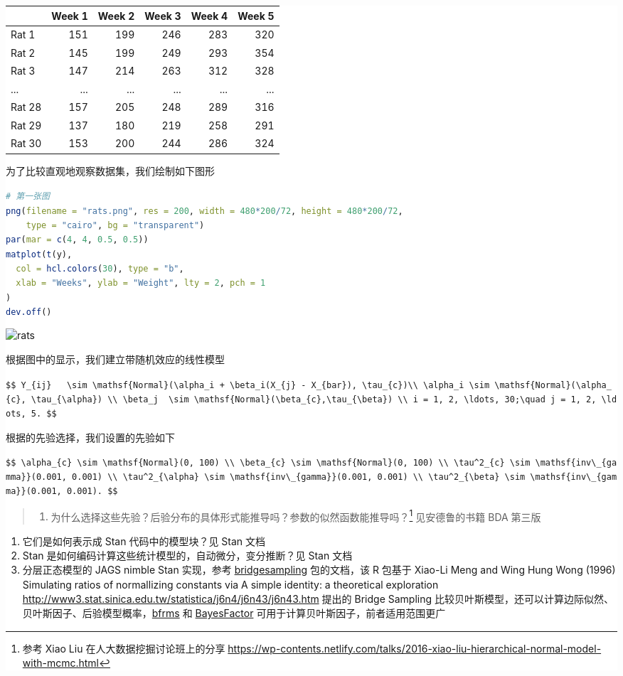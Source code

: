 |       | Week 1| Week 2| Week 3| Week 4| Week 5|
|:------|------:|------:|------:|------:|------:|
|Rat 1  |    151|    199|    246|    283|    320|
|Rat 2  |    145|    199|    249|    293|    354|
|Rat 3  |    147|    214|    263|    312|    328|
|...    |    ...|    ...|    ...|    ...|    ...|
|Rat 28 |    157|    205|    248|    289|    316|
|Rat 29 |    137|    180|    219|    258|    291|
|Rat 30 |    153|    200|    244|    286|    324|

为了比较直观地观察数据集，我们绘制如下图形

```r
# 第一张图
png(filename = "rats.png", res = 200, width = 480*200/72, height = 480*200/72,
    type = "cairo", bg = "transparent")
par(mar = c(4, 4, 0.5, 0.5))
matplot(t(y),
  col = hcl.colors(30), type = "b",
  xlab = "Weeks", ylab = "Weight", lty = 2, pch = 1
)
dev.off()
```

![rats](https://wp-contents.netlify.com/bugs/vol1/rats/rats.png)

根据图中的显示，我们建立带随机效应的线性模型

`$$
Y_{ij}   \sim \mathsf{Normal}(\alpha_i + \beta_i(X_{j} - X_{bar}), \tau_{c})\\
\alpha_i \sim \mathsf{Normal}(\alpha_{c}, \tau_{\alpha}) \\
\beta_j  \sim \mathsf{Normal}(\beta_{c},\tau_{\beta}) \\
i = 1, 2, \ldots, 30;\quad j = 1, 2, \ldots, 5.
$$`

根据的先验选择，我们设置的先验如下

`$$
\alpha_{c} \sim \mathsf{Normal}(0, 100) \\
\beta_{c} \sim \mathsf{Normal}(0, 100) \\
\tau^2_{c} \sim \mathsf{inv\_{gamma}}(0.001, 0.001) \\
\tau^2_{\alpha} \sim \mathsf{inv\_{gamma}}(0.001, 0.001) \\
\tau^2_{\beta} \sim \mathsf{inv\_{gamma}}(0.001, 0.001).
$$`

> 1. 为什么选择这些先验？后验分布的具体形式能推导吗？参数的似然函数能推导吗？[^hnm-with-mcmc] 见安德鲁的书籍 BDA 第三版
1. 它们是如何表示成 Stan 代码中的模型块？见 Stan 文档
1. Stan 是如何编码计算这些统计模型的，自动微分，变分推断？见 Stan 文档
1. 分层正态模型的 JAGS nimble Stan 实现，参考 [bridgesampling](https://CRAN.R-project.org/package=bridgesampling) 包的文档，该 R 包基于 Xiao-Li Meng and Wing Hung Wong (1996) Simulating ratios of normallizing constants via A simple identity: a theoretical exploration <http://www3.stat.sinica.edu.tw/statistica/j6n4/j6n43/j6n43.htm> 提出的 Bridge Sampling 比较贝叶斯模型，还可以计算边际似然、贝叶斯因子、后验模型概率，[bfrms](https://github.com/bayesstuff/bfrms) 和 [BayesFactor](https://github.com/richarddmorey/BayesFactor) 可用于计算贝叶斯因子，前者适用范围更广


[^linear-model]: 参考王松桂、史建红、尹素菊和吴密霞所著的《线性模型引论》第116页第四章参数估计的例4.8.1
[^Alan-Gelfand]: Alan E. Gelfand and Susan E. Hills and Amy Racine-Poon and Adrian F. M. Smith (1990) Illustration of Bayesian Inference in Normal Data Models Using Gibbs Sampling. Journal of the American Statistical Association, 85:412, 972-985.
[^Zaixing-Li]: Zaixing Li (2015) Testing for Random Effects in Growth Curve Models. Communications in Statistics - Theory and Methods, 44:3, 564-572. <doi:10.1080/03610926.2012.746988>
[^hnm-with-mcmc]: 参考 Xiao Liu 在人大数据挖掘讨论班上的分享 <https://wp-contents.netlify.com/talks/2016-xiao-liu-hierarchical-normal-model-with-mcmc.html>